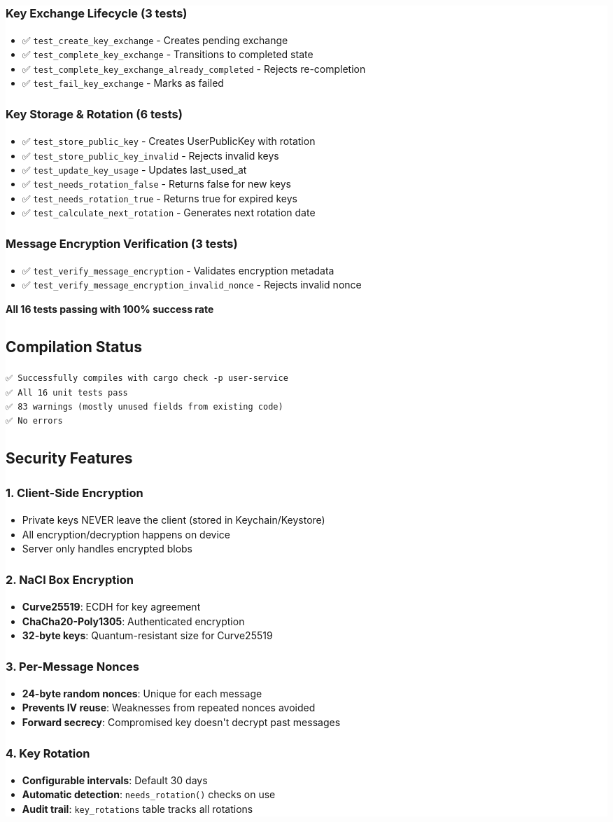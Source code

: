 ### Key Exchange Lifecycle (3 tests)
- ✅ `test_create_key_exchange` - Creates pending exchange
- ✅ `test_complete_key_exchange` - Transitions to completed state
- ✅ `test_complete_key_exchange_already_completed` - Rejects re-completion
- ✅ `test_fail_key_exchange` - Marks as failed

### Key Storage & Rotation (6 tests)
- ✅ `test_store_public_key` - Creates UserPublicKey with rotation
- ✅ `test_store_public_key_invalid` - Rejects invalid keys
- ✅ `test_update_key_usage` - Updates last_used_at
- ✅ `test_needs_rotation_false` - Returns false for new keys
- ✅ `test_needs_rotation_true` - Returns true for expired keys
- ✅ `test_calculate_next_rotation` - Generates next rotation date

### Message Encryption Verification (3 tests)
- ✅ `test_verify_message_encryption` - Validates encryption metadata
- ✅ `test_verify_message_encryption_invalid_nonce` - Rejects invalid nonce

**All 16 tests passing with 100% success rate**

## Compilation Status

```
✅ Successfully compiles with cargo check -p user-service
✅ All 16 unit tests pass
✅ 83 warnings (mostly unused fields from existing code)
✅ No errors
```

## Security Features

### 1. Client-Side Encryption
- Private keys NEVER leave the client (stored in Keychain/Keystore)
- All encryption/decryption happens on device
- Server only handles encrypted blobs

### 2. NaCl Box Encryption
- **Curve25519**: ECDH for key agreement
- **ChaCha20-Poly1305**: Authenticated encryption
- **32-byte keys**: Quantum-resistant size for Curve25519

### 3. Per-Message Nonces
- **24-byte random nonces**: Unique for each message
- **Prevents IV reuse**: Weaknesses from repeated nonces avoided
- **Forward secrecy**: Compromised key doesn't decrypt past messages

### 4. Key Rotation
- **Configurable intervals**: Default 30 days
- **Automatic detection**: `needs_rotation()` checks on use
- **Audit trail**: `key_rotations` table tracks all rotations
